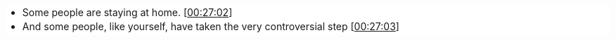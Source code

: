 *  Some people are staying at home. [[00:27:02](https://www.youtube.com/watch?v=2Kc-xN4jO10&t=1622.6000000000001s)]
*  And some people, like yourself, have taken the very controversial step [[00:27:03](https://www.youtube.com/watch?v=2Kc-xN4jO10&t=1623.8000000000002s)]
